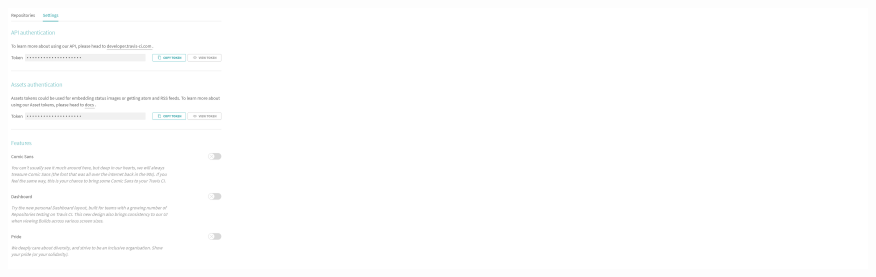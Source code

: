 <img src="CircleCITravisCI.assets/image-20200419224029817.png" alt="image-20200419224029817" style="zoom: 25%;" />
